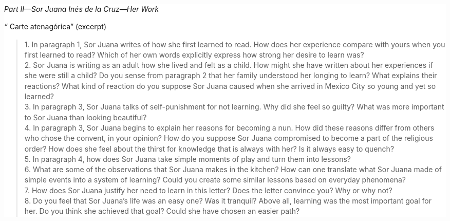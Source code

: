 </dt>
</dt>
</dt>
</dt>
</dt>
</dt>
</dt>
</dt>
</dt>
</dt>
</dl>
</blockquote>
<p>
<i>
Part II—Sor Juana Inés de la Cruz—Her Work
</i>
</p>
<p>
<i>
“
</i>
Carte atenagórica” (excerpt)
</p>
<blockquote>
<dl>
<dt>
1. In paragraph 1, Sor Juana writes of how she first learned to read. How does her experience compare with yours when you first learned to read? Which of her own words explicitly express how strong her desire to learn was?
<dt>
2. Sor Juana is writing as an adult how she lived and felt as a child. How might she have written about her experiences if she were still a child? Do you sense from paragraph 2 that her family understood her longing to learn? What explains their reactions? What kind of reaction do you suppose Sor Juana caused when she arrived in Mexico City so young and yet so learned?
<dt>
3. In paragraph 3, Sor Juana talks of self-punishment for not learning. Why did she feel so guilty? What was more important to Sor Juana than looking beautiful?
<dt>
4. In paragraph 3, Sor Juana begins to explain her reasons for becoming a nun. How did these reasons differ from others who chose the convent, in your opinion? How do you suppose Sor Juana compromised to become a part of the religious order? How does she feel about the thirst for knowledge that is always with her? Is it always easy to quench?
<dt>
5. In paragraph 4, how does Sor Juana take simple moments of play and turn them into lessons?
<dt>
6. What are some of the observations that Sor Juana makes in the kitchen? How can one translate what Sor Juana made of simple events into a system of learning? Could you create some similar lessons based on everyday phenomena?
<dt>
7. How does Sor Juana justify her need to learn in this letter? Does the letter convince you? Why or why not?
<dt>
8. Do you feel that Sor Juana’s life was an easy one? Was it tranquil? Above all, learning was the most important goal for her. Do you think she achieved that goal? Could she have chosen an easier path?
</dt>
</dt>
</dt>
</dt>
</dt>
</dt>
</dt>
</dt>
</dl>